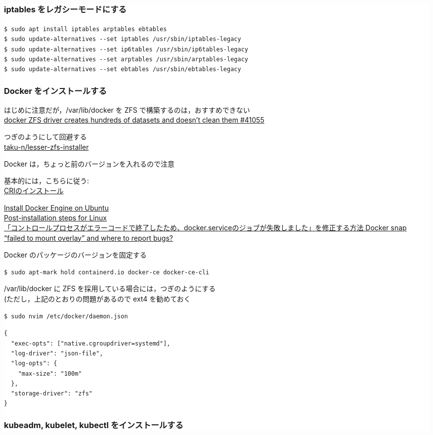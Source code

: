 ### iptables をレガシーモードにする

```
$ sudo apt install iptables arptables ebtables
$ sudo update-alternatives --set iptables /usr/sbin/iptables-legacy
$ sudo update-alternatives --set ip6tables /usr/sbin/ip6tables-legacy
$ sudo update-alternatives --set arptables /usr/sbin/arptables-legacy
$ sudo update-alternatives --set ebtables /usr/sbin/ebtables-legacy
```

### Docker をインストールする

はじめに注意だが，/var/lib/docker を ZFS で構築するのは，おすすめできない  
[docker ZFS driver creates hundreds of datasets and doesn’t clean them #41055](qhttps://github.com/moby/moby/issues/41055)

つぎのようにして回避する  
[taku-n/lesser-zfs-installer](https://github.com/taku-n/lesser-zfs-installer#for-docker)

Docker は，ちょっと前のバージョンを入れるので注意

基本的には，こちらに従う:  
[CRIのインストール](https://kubernetes.io/ja/docs/setup/production-environment/container-runtimes/)  

[Install Docker Engine on Ubuntu](https://docs.docker.com/engine/install/ubuntu/)  
[Post-installation steps for Linux](https://docs.docker.com/engine/install/linux-postinstall/)  
[「コントロールプロセスがエラーコードで終了したため、docker.serviceのジョブが失敗しました」を修正する方法 ](https://www.366service.com/jp/qa/278a4d77f7955fe8a2f58bb314c71a79)
[Docker snap “failed to mount overlay” and where to report bugs?](https://forum.snapcraft.io/t/docker-snap-failed-to-mount-overlay-and-where-to-report-bugs/20010)

Docker のパッケージのバージョンを固定する

```
$ sudo apt-mark hold containerd.io docker-ce docker-ce-cli
```

/var/lib/docker に ZFS を採用している場合には，つぎのようにする  
(ただし，上記のとおりの問題があるので ext4 を勧めておく

```
$ sudo nvim /etc/docker/daemon.json
```

```
{
  "exec-opts": ["native.cgroupdriver=systemd"],
  "log-driver": "json-file",
  "log-opts": {
    "max-size": "100m"
  },
  "storage-driver": "zfs"
}
```

### kubeadm, kubelet, kubectl をインストールする
